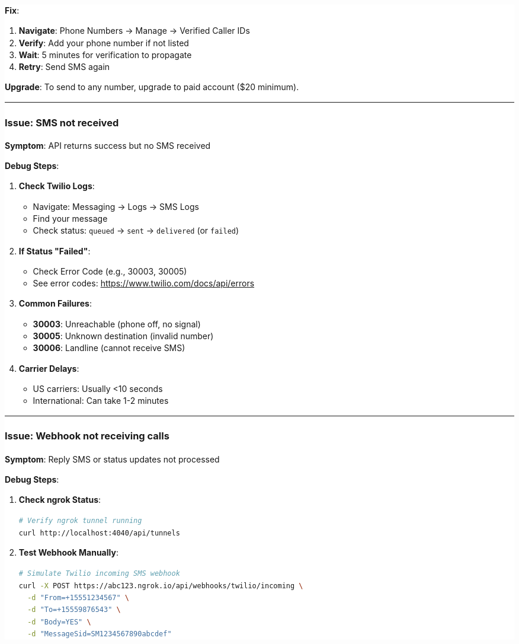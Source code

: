 **Fix**:
1. **Navigate**: Phone Numbers → Manage → Verified Caller IDs
2. **Verify**: Add your phone number if not listed
3. **Wait**: 5 minutes for verification to propagate
4. **Retry**: Send SMS again

**Upgrade**: To send to any number, upgrade to paid account ($20 minimum).

---

### Issue: SMS not received

**Symptom**: API returns success but no SMS received

**Debug Steps**:

1. **Check Twilio Logs**:
   - Navigate: Messaging → Logs → SMS Logs
   - Find your message
   - Check status: `queued` → `sent` → `delivered` (or `failed`)

2. **If Status "Failed"**:
   - Check Error Code (e.g., 30003, 30005)
   - See error codes: https://www.twilio.com/docs/api/errors

3. **Common Failures**:
   - **30003**: Unreachable (phone off, no signal)
   - **30005**: Unknown destination (invalid number)
   - **30006**: Landline (cannot receive SMS)

4. **Carrier Delays**:
   - US carriers: Usually <10 seconds
   - International: Can take 1-2 minutes

---

### Issue: Webhook not receiving calls

**Symptom**: Reply SMS or status updates not processed

**Debug Steps**:

1. **Check ngrok Status**:
   ```bash
   # Verify ngrok tunnel running
   curl http://localhost:4040/api/tunnels
   ```

2. **Test Webhook Manually**:
   ```bash
   # Simulate Twilio incoming SMS webhook
   curl -X POST https://abc123.ngrok.io/api/webhooks/twilio/incoming \
     -d "From=+15551234567" \
     -d "To=+15559876543" \
     -d "Body=YES" \
     -d "MessageSid=SM1234567890abcdef"
   ```

